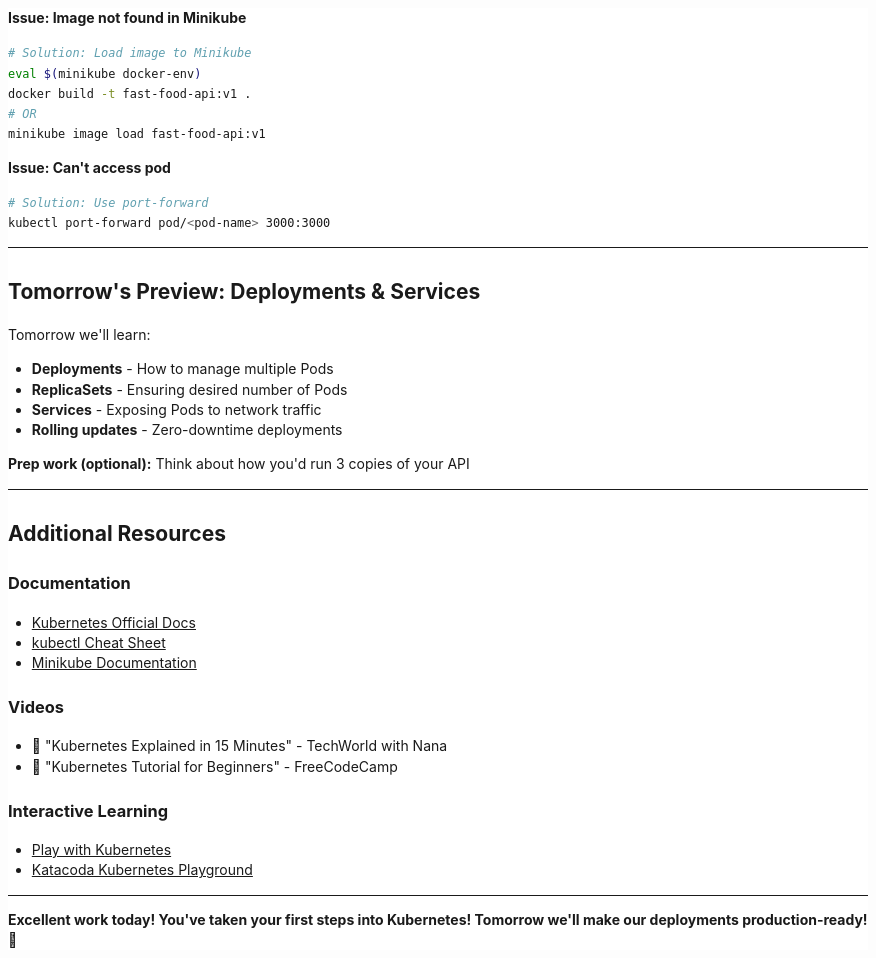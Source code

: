 **Issue: Image not found in Minikube**
```bash
# Solution: Load image to Minikube
eval $(minikube docker-env)
docker build -t fast-food-api:v1 .
# OR
minikube image load fast-food-api:v1
```

**Issue: Can't access pod**
```bash
# Solution: Use port-forward
kubectl port-forward pod/<pod-name> 3000:3000
```

---

## Tomorrow's Preview: Deployments & Services

Tomorrow we'll learn:
- **Deployments** - How to manage multiple Pods
- **ReplicaSets** - Ensuring desired number of Pods
- **Services** - Exposing Pods to network traffic
- **Rolling updates** - Zero-downtime deployments

**Prep work (optional):** Think about how you'd run 3 copies of your API

---

## Additional Resources

### Documentation
- [Kubernetes Official Docs](https://kubernetes.io/docs/home/)
- [kubectl Cheat Sheet](https://kubernetes.io/docs/reference/kubectl/cheatsheet/)
- [Minikube Documentation](https://minikube.sigs.k8s.io/docs/)

### Videos
- 🎥 "Kubernetes Explained in 15 Minutes" - TechWorld with Nana
- 🎥 "Kubernetes Tutorial for Beginners" - FreeCodeCamp

### Interactive Learning
- [Play with Kubernetes](https://labs.play-with-k8s.com/)
- [Katacoda Kubernetes Playground](https://www.katacoda.com/courses/kubernetes)

---

**Excellent work today! You've taken your first steps into Kubernetes! Tomorrow we'll make our deployments production-ready! 🚀**
